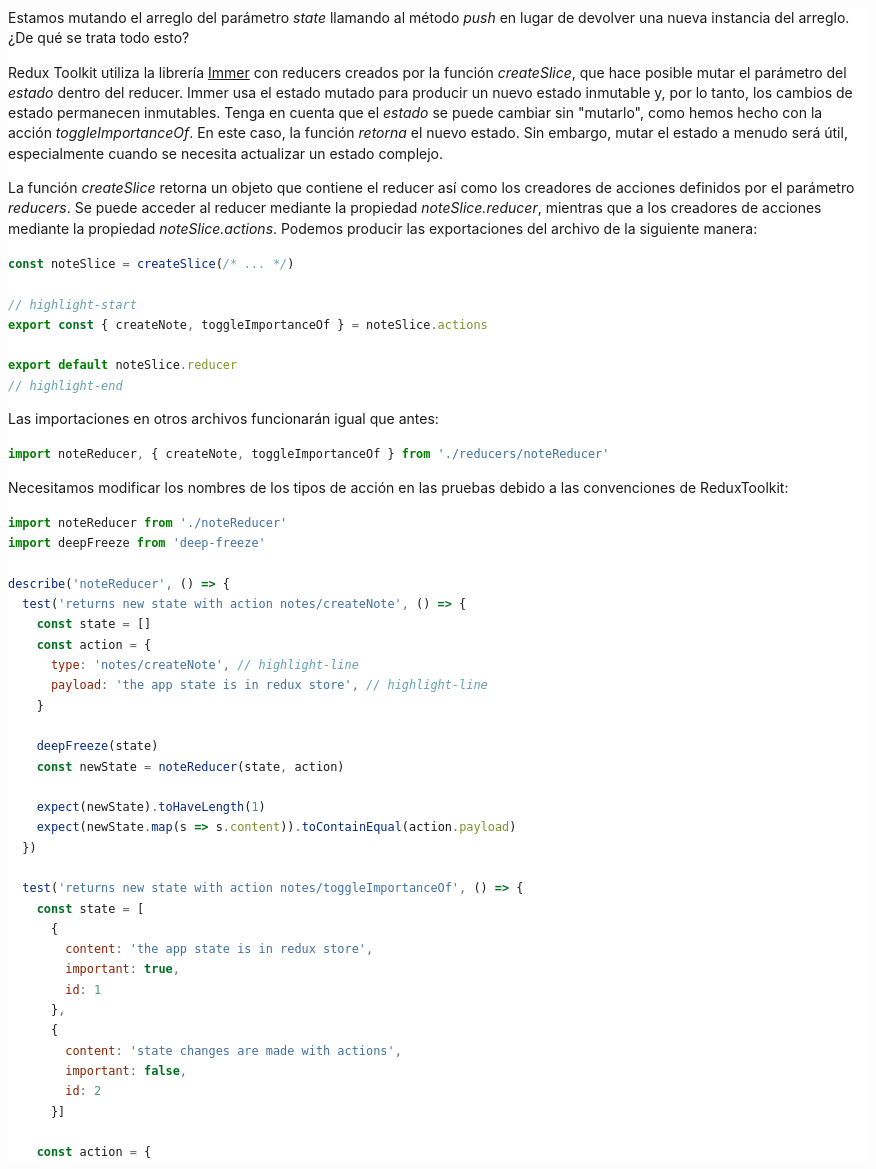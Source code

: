 Estamos mutando el arreglo del parámetro <em>state</em> llamando al método <em>push</em> en lugar de devolver una nueva instancia del arreglo. ¿De qué se trata todo esto?

Redux Toolkit utiliza la librería [Immer](https://immerjs.github.io/immer/) con reducers creados por la función <em>createSlice</em>, que hace posible mutar el parámetro del <em>estado</em> dentro del reducer. Immer usa el estado mutado para producir un nuevo estado inmutable y, por lo tanto, los cambios de estado permanecen inmutables. Tenga en cuenta que el <em>estado</em> se puede cambiar sin "mutarlo", como hemos hecho con la acción <em>toggleImportanceOf</em>. En este caso, la función <i>retorna</i> el nuevo estado. Sin embargo, mutar el estado a menudo será útil, especialmente cuando se necesita actualizar un estado complejo.

La función <em>createSlice</em> retorna un objeto que contiene el reducer así como los creadores de acciones definidos por el parámetro <em>reducers</em>. Se puede acceder al reducer mediante la propiedad <em>noteSlice.reducer</em>, mientras que a los creadores de acciones mediante la propiedad <em>noteSlice.actions</em>. Podemos producir las exportaciones del archivo de la siguiente manera:

```js
const noteSlice = createSlice(/* ... */)

// highlight-start
export const { createNote, toggleImportanceOf } = noteSlice.actions

export default noteSlice.reducer
// highlight-end
```

Las importaciones en otros archivos funcionarán igual que antes:

```js
import noteReducer, { createNote, toggleImportanceOf } from './reducers/noteReducer'
```

Necesitamos modificar los nombres de los tipos de acción en las pruebas debido a las convenciones de ReduxToolkit:

```js 
import noteReducer from './noteReducer'
import deepFreeze from 'deep-freeze'

describe('noteReducer', () => {
  test('returns new state with action notes/createNote', () => {
    const state = []
    const action = {
      type: 'notes/createNote', // highlight-line
      payload: 'the app state is in redux store', // highlight-line
    }

    deepFreeze(state)
    const newState = noteReducer(state, action)

    expect(newState).toHaveLength(1)
    expect(newState.map(s => s.content)).toContainEqual(action.payload)
  })

  test('returns new state with action notes/toggleImportanceOf', () => {
    const state = [
      {
        content: 'the app state is in redux store',
        important: true,
        id: 1
      },
      {
        content: 'state changes are made with actions',
        important: false,
        id: 2
      }]
  
    const action = {
```